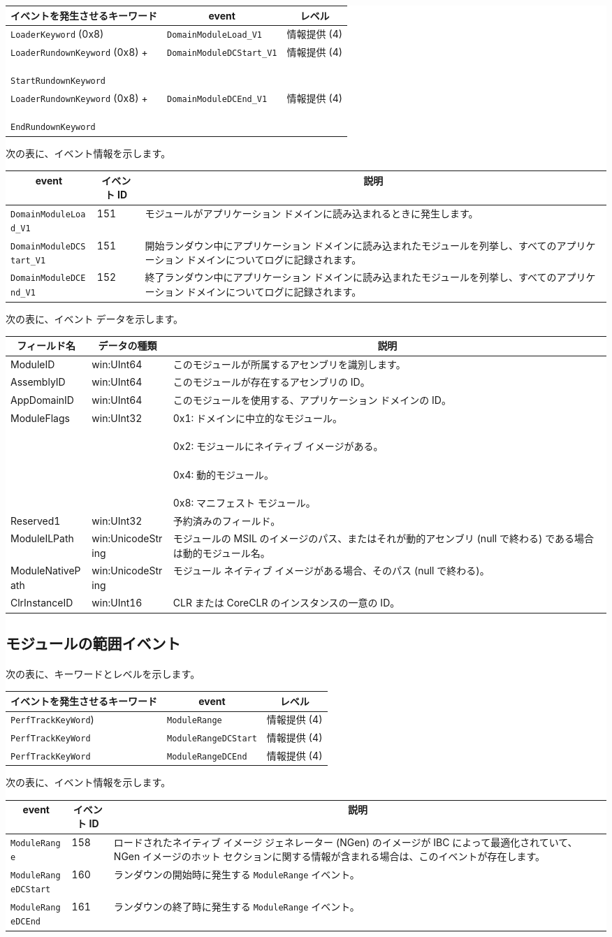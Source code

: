 |イベントを発生させるキーワード|event|レベル|  
|-----------------------------------|-----------|-----------|  
|`LoaderKeyword` (0x8)|`DomainModuleLoad_V1`|情報提供 (4)|  
|`LoaderRundownKeyword` (0x8) +<br /><br /> `StartRundownKeyword`|`DomainModuleDCStart_V1`|情報提供 (4)|  
|`LoaderRundownKeyword` (0x8) +<br /><br /> `EndRundownKeyword`|`DomainModuleDCEnd_V1`|情報提供 (4)|  
  
 次の表に、イベント情報を示します。  
  
|event|イベント ID|説明|  
|-----------|--------------|-----------------|  
|`DomainModuleLoad_V1`|151|モジュールがアプリケーション ドメインに読み込まれるときに発生します。|  
|`DomainModuleDCStart_V1`|151|開始ランダウン中にアプリケーション ドメインに読み込まれたモジュールを列挙し、すべてのアプリケーション ドメインについてログに記録されます。|  
|`DomainModuleDCEnd_V1`|152|終了ランダウン中にアプリケーション ドメインに読み込まれたモジュールを列挙し、すべてのアプリケーション ドメインについてログに記録されます。|  
  
 次の表に、イベント データを示します。  
  
|フィールド名|データの種類|説明|  
|----------------|---------------|-----------------|  
|ModuleID|win:UInt64|このモジュールが所属するアセンブリを識別します。|  
|AssemblyID|win:UInt64|このモジュールが存在するアセンブリの ID。|  
|AppDomainID|win:UInt64|このモジュールを使用する、アプリケーション ドメインの ID。|  
|ModuleFlags|win:UInt32|0x1: ドメインに中立的なモジュール。<br /><br /> 0x2: モジュールにネイティブ イメージがある。<br /><br /> 0x4: 動的モジュール。<br /><br /> 0x8: マニフェスト モジュール。|  
|Reserved1|win:UInt32|予約済みのフィールド。|  
|ModuleILPath|win:UnicodeString|モジュールの MSIL のイメージのパス、またはそれが動的アセンブリ (null で終わる) である場合は動的モジュール名。|  
|ModuleNativePath|win:UnicodeString|モジュール ネイティブ イメージがある場合、そのパス (null で終わる)。|  
|ClrInstanceID|win:UInt16|CLR または CoreCLR のインスタンスの一意の ID。|  

## <a name="module-range-events"></a>モジュールの範囲イベント
 次の表に、キーワードとレベルを示します。  
  
|イベントを発生させるキーワード|event|レベル|  
|-----------------------------------|-----------|-----------|  
|`PerfTrackKeyWord`)|`ModuleRange`|情報提供 (4)|  
|`PerfTrackKeyWord`|`ModuleRangeDCStart`|情報提供 (4)|  
|`PerfTrackKeyWord`|`ModuleRangeDCEnd`|情報提供 (4)|  
  
 次の表に、イベント情報を示します。  
  
|event|イベント ID|説明|  
|-----------|--------------|-----------------|  
|`ModuleRange`|158|ロードされたネイティブ イメージ ジェネレーター (NGen) のイメージが IBC によって最適化されていて、NGen イメージのホット セクションに関する情報が含まれる場合は、このイベントが存在します。|  
|`ModuleRangeDCStart`|160|ランダウンの開始時に発生する `ModuleRange` イベント。|  
|`ModuleRangeDCEnd`|161|ランダウンの終了時に発生する `ModuleRange` イベント。|  
  